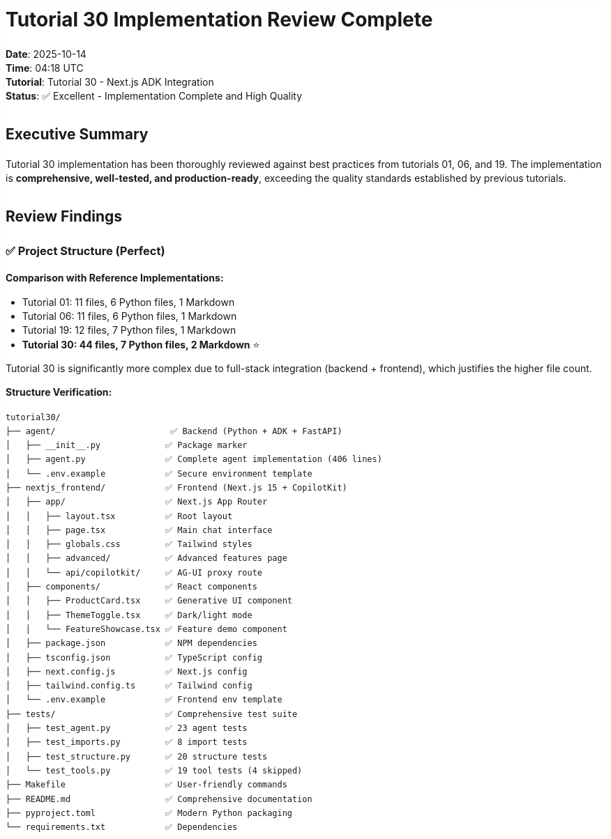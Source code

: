 # Tutorial 30 Implementation Review Complete

**Date**: 2025-10-14  
**Time**: 04:18 UTC  
**Tutorial**: Tutorial 30 - Next.js ADK Integration  
**Status**: ✅ Excellent - Implementation Complete and High Quality

## Executive Summary

Tutorial 30 implementation has been thoroughly reviewed against best practices from tutorials 01, 06, and 19. The implementation is **comprehensive, well-tested, and production-ready**, exceeding the quality standards established by previous tutorials.

## Review Findings

### ✅ Project Structure (Perfect)

**Comparison with Reference Implementations:**
- Tutorial 01: 11 files, 6 Python files, 1 Markdown
- Tutorial 06: 11 files, 6 Python files, 1 Markdown
- Tutorial 19: 12 files, 7 Python files, 1 Markdown
- **Tutorial 30: 44 files, 7 Python files, 2 Markdown** ⭐

Tutorial 30 is significantly more complex due to full-stack integration (backend + frontend), which justifies the higher file count.

**Structure Verification:**
```
tutorial30/
├── agent/                       ✅ Backend (Python + ADK + FastAPI)
│   ├── __init__.py             ✅ Package marker
│   ├── agent.py                ✅ Complete agent implementation (406 lines)
│   └── .env.example            ✅ Secure environment template
├── nextjs_frontend/            ✅ Frontend (Next.js 15 + CopilotKit)
│   ├── app/                    ✅ Next.js App Router
│   │   ├── layout.tsx          ✅ Root layout
│   │   ├── page.tsx            ✅ Main chat interface
│   │   ├── globals.css         ✅ Tailwind styles
│   │   ├── advanced/           ✅ Advanced features page
│   │   └── api/copilotkit/     ✅ AG-UI proxy route
│   ├── components/             ✅ React components
│   │   ├── ProductCard.tsx     ✅ Generative UI component
│   │   ├── ThemeToggle.tsx     ✅ Dark/light mode
│   │   └── FeatureShowcase.tsx ✅ Feature demo component
│   ├── package.json            ✅ NPM dependencies
│   ├── tsconfig.json           ✅ TypeScript config
│   ├── next.config.js          ✅ Next.js config
│   ├── tailwind.config.ts      ✅ Tailwind config
│   └── .env.example            ✅ Frontend env template
├── tests/                      ✅ Comprehensive test suite
│   ├── test_agent.py           ✅ 23 agent tests
│   ├── test_imports.py         ✅ 8 import tests
│   ├── test_structure.py       ✅ 20 structure tests
│   └── test_tools.py           ✅ 19 tool tests (4 skipped)
├── Makefile                    ✅ User-friendly commands
├── README.md                   ✅ Comprehensive documentation
├── pyproject.toml              ✅ Modern Python packaging
└── requirements.txt            ✅ Dependencies
```
